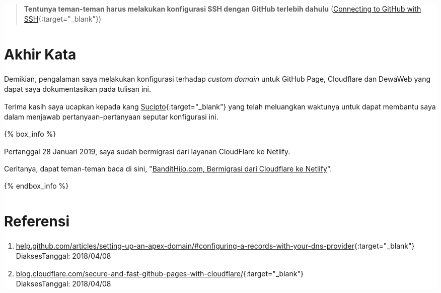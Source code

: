 >**Tentunya teman-teman harus melakukan konfigurasi SSH dengan GitHub terlebih dahulu** ([Connecting to GitHub with SSH](https://help.github.com/articles/connecting-to-github-with-ssh/){:target="_blank"})



# Akhir Kata

Demikian, pengalaman saya melakukan konfigurasi terhadap _custom domain_ untuk GitHub Page, Cloudflare dan DewaWeb yang dapat saya dokumentasikan pada tulisan ini.

Terima kasih saya ucapkan kepada kang [Sucipto](https://sucipto.net/){:target="_blank"} yang telah meluangkan waktunya untuk dapat membantu saya dalam menjawab pertanyaan-pertanyaan seputar konfigurasi ini.


{% box_info %}
<p>Pertanggal 28 Januari 2019, saya sudah bermigrasi dari layanan CloudFlare ke Netlify.</p>
<p>Ceritanya, dapat teman-teman baca di sini, "<a href="{{ site.url }}/blog/bermigrasi-dari-cloudflare-ke-netlify" target="_blank">BanditHijo.com, Bermigrasi dari Cloudflare ke Netlify</a>".</p>
{% endbox_info %}


# Referensi

1. [help.github.com/articles/setting-up-an-apex-domain/#configuring-a-records-with-your-dns-provider](https://help.github.com/articles/setting-up-an-apex-domain/#configuring-a-records-with-your-dns-provider){:target="_blank"}
<br>DiaksesTanggal: 2018/04/08

2. [blog.cloudflare.com/secure-and-fast-github-pages-with-cloudflare/](https://blog.cloudflare.com/secure-and-fast-github-pages-with-cloudflare/){:target="_blank"}
<br>DiaksesTanggal: 2018/04/08
